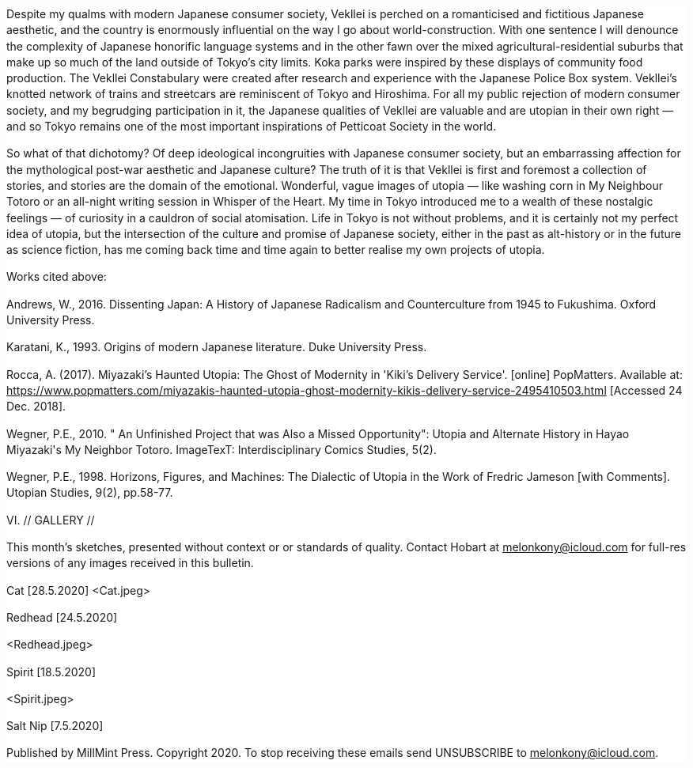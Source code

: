 Despite my qualms with modern Japanese consumer society, Vekllei is perched on a romanticised and fictitious Japanese aesthetic, and the country is enormously influential on the way I go about world-construction. With one sentence I will denounce the complexity of Japanese honorific language systems and in the other fawn over the mixed agricultural-residential suburbs that make up so much of the land outside of Tokyo’s city limits. Koka parks were inspired by these displays of community food production. The Vekllei Constabulary were created after research and experience with the Japanese Police Box system. Vekllei’s knotted network of trains and streetcars are reminiscent of Tokyo and Hiroshima. For all my public rejection of modern consumer society, and my begrudging participation in it, the Japanese qualities of Vekllei are valuable and are utopian in their own right — and so Tokyo remains one of the most important inspirations of Petticoat Society in the world.   

So what of that dichotomy? Of deep ideological incongruities with Japanese consumer society, but an embarrassing affection for the mythological post-war aesthetic and Japanese culture? The truth of it is that Vekllei is first and foremost a collection of stories, and stories are the domain of the emotional. Wonderful, vague images of utopia — like washing corn in My Neighbour Totoro or an all-night writing session in Whisper of the Heart. My time in Tokyo introduced me to a wealth of these nostalgic feelings — of curiosity in a cauldron of social atomisation. Life in Tokyo is not without problems, and it is certainly not my perfect idea of utopia, but the intersection of the culture and promise of Japanese society, either in the past as alt-history or in the future as science fiction, has me coming back time and time again to better realise my own projects of utopia.

Works cited above:

Andrews, W., 2016. Dissenting Japan: A History of Japanese Radicalism and Counterculture from 1945 to Fukushima. Oxford University Press.

Karatani, K., 1993. Origins of modern Japanese literature. Duke University Press.

Rocca, A. (2017). Miyazaki’s Haunted Utopia: The Ghost of Modernity in 'Kiki’s Delivery Service'. [online] PopMatters. Available at: https://www.popmatters.com/miyazakis-haunted-utopia-ghost-modernity-kikis-delivery-service-2495410503.html [Accessed 24 Dec. 2018].

Wegner, P.E., 2010. " An Unfinished Project that was Also a Missed Opportunity": Utopia and Alternate History in Hayao Miyazaki's My Neighbor Totoro. ImageTexT: Interdisciplinary Comics Studies, 5(2).

Wegner, P.E., 1998. Horizons, Figures, and Machines: The Dialectic of Utopia in the Work of Fredric Jameson [with Comments]. Utopian Studies, 9(2), pp.58-77.

VI. // GALLERY //

This month’s sketches, presented without context or or standards of quality. Contact Hobart at melonkony@icloud.com for full-res versions of any images received in this bulletin.

Cat [28.5.2020]
<Cat.jpeg>

Redhead [24.5.2020]

<Redhead.jpeg>

Spirit [18.5.2020]

<Spirit.jpeg>

Salt Nip [7.5.2020]

<Salt Nip.jpeg>

Published by MillMint Press. Copyright 2020. To stop receiving these emails send UNSUBSCRIBE to melonkony@icloud.com.
